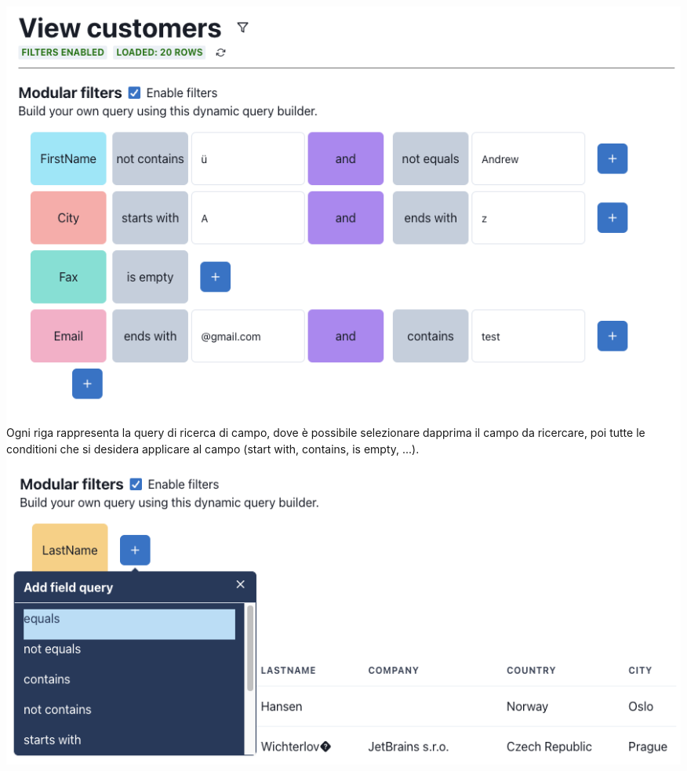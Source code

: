 ![Modular query builder](./docs/images/modular_filters.png)

Ogni riga rappresenta la query di ricerca di campo, dove è possibile selezionare dapprima il campo da ricercare, poi tutte le conditioni che si desidera applicare al campo (start with, contains, is empty, ...).

![Modular query builder dialog](./docs/images/modular_filters_example.png)
